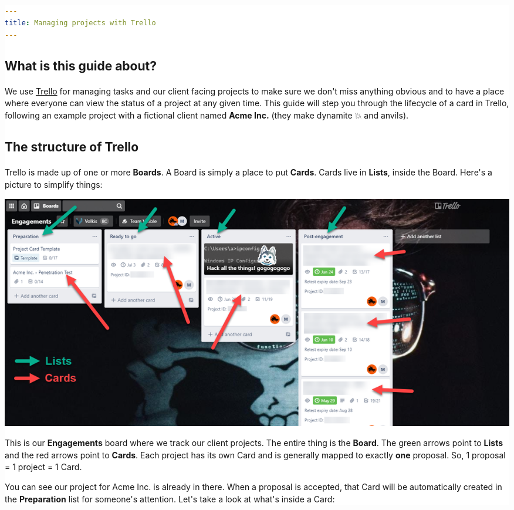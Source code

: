 ```yaml
---
title: Managing projects with Trello
---
```


## What is this guide about?

We use [Trello](https://trello.com) for managing tasks and our client facing projects to make sure we don't miss anything obvious and to have a place where everyone can view the status of a project at any given time. This guide will step you through the lifecycle of a card in Trello, following an example project with a fictional client named **Acme Inc.** (they make dynamite 💥 and anvils).

## The structure of Trello

Trello is made up of one or more **Boards**. A Board is simply a place to put **Cards**. Cards live in **Lists**, inside the Board. Here's a picture to simplify things:

![Engagements board](/assets/img/trello-guide-1-board.png)

This is our **Engagements** board where we track our client projects. The entire thing is the **Board**. The green arrows point to **Lists** and the red arrows point to **Cards**. Each project has its own Card and is generally mapped to exactly **one** proposal. So, 1 proposal = 1 project = 1 Card.

You can see our project for Acme Inc. is already in there. When a proposal is accepted, that Card will be automatically created in the **Preparation** list for someone's attention. Let's take a look at what's inside a Card:
